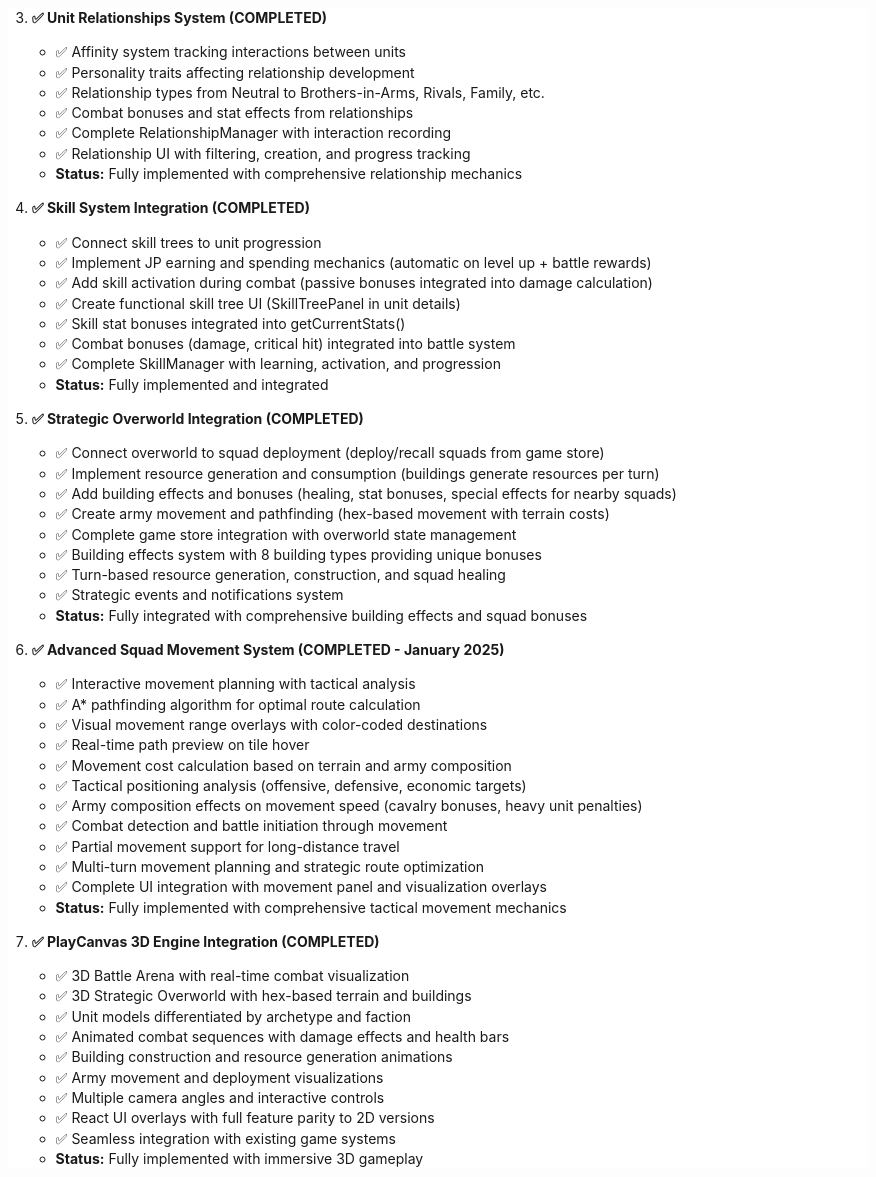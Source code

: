 3. **✅ Unit Relationships System (COMPLETED)**  
   - ✅ Affinity system tracking interactions between units
   - ✅ Personality traits affecting relationship development
   - ✅ Relationship types from Neutral to Brothers-in-Arms, Rivals, Family, etc.
   - ✅ Combat bonuses and stat effects from relationships
   - ✅ Complete RelationshipManager with interaction recording
   - ✅ Relationship UI with filtering, creation, and progress tracking
   - **Status:** Fully implemented with comprehensive relationship mechanics

4. **✅ Skill System Integration (COMPLETED)**  
   - ✅ Connect skill trees to unit progression
   - ✅ Implement JP earning and spending mechanics (automatic on level up + battle rewards)
   - ✅ Add skill activation during combat (passive bonuses integrated into damage calculation)
   - ✅ Create functional skill tree UI (SkillTreePanel in unit details)
   - ✅ Skill stat bonuses integrated into getCurrentStats()
   - ✅ Combat bonuses (damage, critical hit) integrated into battle system
   - ✅ Complete SkillManager with learning, activation, and progression
   - **Status:** Fully implemented and integrated

5. **✅ Strategic Overworld Integration (COMPLETED)**  
   - ✅ Connect overworld to squad deployment (deploy/recall squads from game store)
   - ✅ Implement resource generation and consumption (buildings generate resources per turn)
   - ✅ Add building effects and bonuses (healing, stat bonuses, special effects for nearby squads)
   - ✅ Create army movement and pathfinding (hex-based movement with terrain costs)
   - ✅ Complete game store integration with overworld state management
   - ✅ Building effects system with 8 building types providing unique bonuses
   - ✅ Turn-based resource generation, construction, and squad healing
   - ✅ Strategic events and notifications system
   - **Status:** Fully integrated with comprehensive building effects and squad bonuses

8. **✅ Advanced Squad Movement System (COMPLETED - January 2025)**  
   - ✅ Interactive movement planning with tactical analysis
   - ✅ A* pathfinding algorithm for optimal route calculation
   - ✅ Visual movement range overlays with color-coded destinations
   - ✅ Real-time path preview on tile hover
   - ✅ Movement cost calculation based on terrain and army composition
   - ✅ Tactical positioning analysis (offensive, defensive, economic targets)
   - ✅ Army composition effects on movement speed (cavalry bonuses, heavy unit penalties)
   - ✅ Combat detection and battle initiation through movement
   - ✅ Partial movement support for long-distance travel
   - ✅ Multi-turn movement planning and strategic route optimization
   - ✅ Complete UI integration with movement panel and visualization overlays
   - **Status:** Fully implemented with comprehensive tactical movement mechanics

6. **✅ PlayCanvas 3D Engine Integration (COMPLETED)**  
   - ✅ 3D Battle Arena with real-time combat visualization
   - ✅ 3D Strategic Overworld with hex-based terrain and buildings
   - ✅ Unit models differentiated by archetype and faction
   - ✅ Animated combat sequences with damage effects and health bars
   - ✅ Building construction and resource generation animations
   - ✅ Army movement and deployment visualizations
   - ✅ Multiple camera angles and interactive controls
   - ✅ React UI overlays with full feature parity to 2D versions
   - ✅ Seamless integration with existing game systems
   - **Status:** Fully implemented with immersive 3D gameplay
